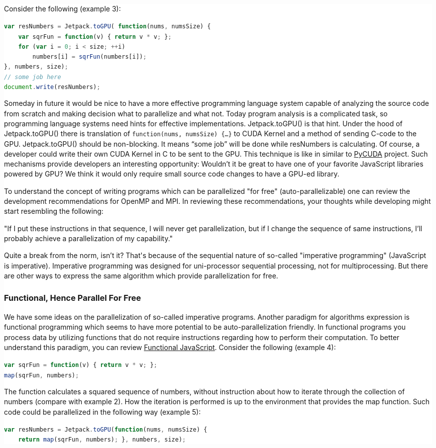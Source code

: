 Consider the following (example 3):

```javascript
var resNumbers = Jetpack.toGPU( function(nums, numsSize) {
    var sqrFun = function(v) { return v * v; };
    for (var i = 0; i < size; ++i)
        numbers[i] = sqrFun(numbers[i]);
}, numbers, size);
// some job here
document.write(resNumbers);
```

Someday in future it would be nice to have a more effective programming language system capable of analyzing the source code from scratch and making decision what to parallelize and what not. Today program analysis is a complicated task, so programming language systems need hints for effective implementations. Jetpack.toGPU() is that hint. Under the hood of Jetpack.toGPU() there is translation of `function(nums, numsSize) {…}` to CUDA Kernel and a method of sending C-code to the GPU. Jetpack.toGPU() should be non-blocking. It means “some job” will be done while resNumbers is calculating. Of course, a developer could write their own CUDA Kernel in C to be sent to the GPU. This technique is like in similar to [PyCUDA][pycuda] project. Such mechanisms provide developers an interesting opportunity: Wouldn’t it be great to have one of your favorite JavaScript libraries powered by GPU? We think it would only require small source code changes to have a GPU-ed library.

To understand the concept of writing programs which can be parallelized "for free" (auto-parallelizable) one can review the development recommendations for OpenMP and MPI. In reviewing these recommendations, your thoughts while developing might start resembling the following:

"If I put these instructions in that sequence, I will never get parallelization, but if I change the sequence of same instructions, I’ll probably achieve a parallelization of my capability."

Quite a break from the norm, isn’t it?  That's because of the sequential nature of so-called "imperative programming" (JavaScript is imperative). Imperative programming was designed for uni-processor sequential processing, not for multiprocessing. But there are other ways to express the same algorithm which provide parallelization for free.

### Functional, Hence Parallel For Free

We have some ideas on the parallelization of so-called imperative programs. Another paradigm for algorithms expression is functional programming which seems to have more potential to be auto-parallelization friendly. In functional programs you process data by utilizing functions that do not require instructions regarding how to perform their computation. To better understand this paradigm, you can review [Functional JavaScript][2]. Consider the following (example 4):

```javascript
var sqrFun = function(v) { return v * v; };
map(sqrFun, numbers);
```

The function calculates a squared sequence of numbers, without instruction about how to iterate through the collection of numbers (compare with example 2). How the iteration is performed is up to the environment that provides the map function. Such code could be parallelized in the following way (example 5):

```javascript
var resNumbers = Jetpack.toGPU(function(nums, numsSize) {
    return map(sqrFun, numbers); }, numbers, size);
```


[mipt]: http://mipt.ru/
[cs-mipt]: http://cs.mipt.ru/
[cuda]: http://en.wikipedia.org/wiki/CUDA
[jp]: https://wiki.mozilla.org/Jetpack
[jp2c]: http://mozillalabs.com/jetpack/2009/11/10/jetpack-0-5-contest-a-winner/
[native-client]: http://en.wikipedia.org/wiki/Google_Native_Client
[cuda-learn]: http://www.nvidia.com/object/cuda_learn.html
[pycuda]: http://mathema.tician.de/software/pycuda
[jlinq]: http://hugoware.net/Projects/jLinq
[jsinq]: http://www.codeplex.com/jsinq
[plinq]: http://en.wikipedia.org/wiki/LINQ#PLINQ
[pfx-lib]: http://en.wikipedia.org/wiki/Parallel_FX_Library
[cw]: http://en.wikipedia.org/wiki/C%CF%89
[brook-gpu]: http://graphics.stanford.edu/projects/brookgpu/
[javar]: http://www.aartbik.com/JAVAR/index.html
[jcsp]: http://www.cs.kent.ac.uk/pubs/2002/1382/
[par-java]: http://www.cs.rit.edu/~ark/pj.shtml
[java-titanium]: http://titanium.cs.berkeley.edu/
[1]: http://microsoft.cs.msu.su/events/hpcschool2009/Documents/materials/mon/20090720_smith.pptx
[2]: http://osteele.com/sources/javascript/functional/
[3]: http://www.robrich.org/archive/2008/05/31/jquery---linq-to-javascript.aspx